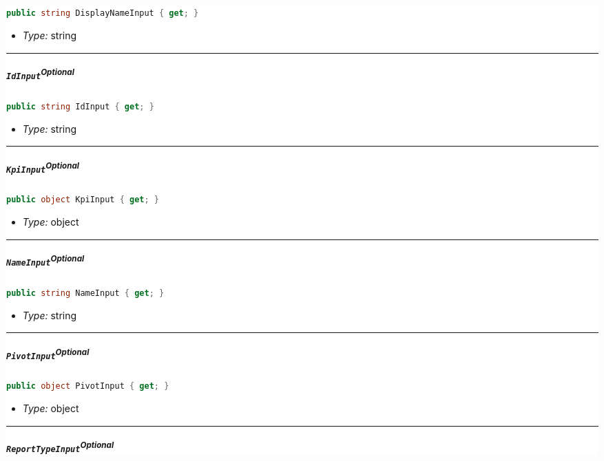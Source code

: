 ```csharp
public string DisplayNameInput { get; }
```

- *Type:* string

---

##### `IdInput`<sup>Optional</sup> <a name="IdInput" id="@cdktf/provider-azurerm.resourceGroupCostManagementView.ResourceGroupCostManagementView.property.idInput"></a>

```csharp
public string IdInput { get; }
```

- *Type:* string

---

##### `KpiInput`<sup>Optional</sup> <a name="KpiInput" id="@cdktf/provider-azurerm.resourceGroupCostManagementView.ResourceGroupCostManagementView.property.kpiInput"></a>

```csharp
public object KpiInput { get; }
```

- *Type:* object

---

##### `NameInput`<sup>Optional</sup> <a name="NameInput" id="@cdktf/provider-azurerm.resourceGroupCostManagementView.ResourceGroupCostManagementView.property.nameInput"></a>

```csharp
public string NameInput { get; }
```

- *Type:* string

---

##### `PivotInput`<sup>Optional</sup> <a name="PivotInput" id="@cdktf/provider-azurerm.resourceGroupCostManagementView.ResourceGroupCostManagementView.property.pivotInput"></a>

```csharp
public object PivotInput { get; }
```

- *Type:* object

---

##### `ReportTypeInput`<sup>Optional</sup> <a name="ReportTypeInput" id="@cdktf/provider-azurerm.resourceGroupCostManagementView.ResourceGroupCostManagementView.property.reportTypeInput"></a>
